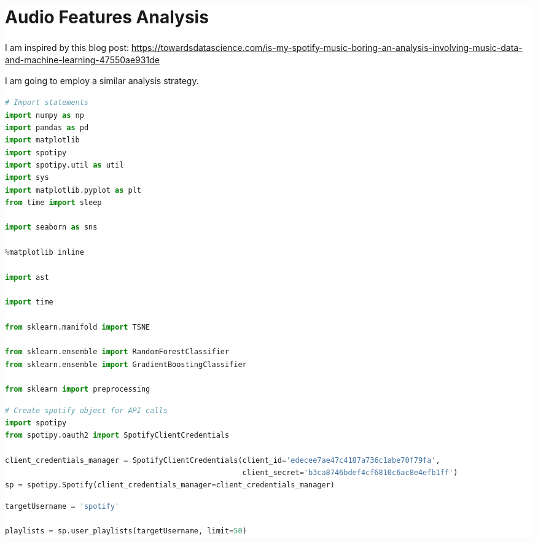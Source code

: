 
# Audio Features Analysis

I am inspired by this blog post: https://towardsdatascience.com/is-my-spotify-music-boring-an-analysis-involving-music-data-and-machine-learning-47550ae931de  

I am going to employ a similar analysis strategy.
        
        


```python
# Import statements
import numpy as np
import pandas as pd
import matplotlib
import spotipy
import spotipy.util as util
import sys
import matplotlib.pyplot as plt
from time import sleep

import seaborn as sns

%matplotlib inline

import ast

import time

from sklearn.manifold import TSNE

from sklearn.ensemble import RandomForestClassifier
from sklearn.ensemble import GradientBoostingClassifier

from sklearn import preprocessing
```


```python
# Create spotify object for API calls
import spotipy
from spotipy.oauth2 import SpotifyClientCredentials

client_credentials_manager = SpotifyClientCredentials(client_id='edecee7ae47c4187a736c1abe70f79fa', 
                                                      client_secret='b3ca8746bdef4cf6810c6ac8e4efb1ff')
sp = spotipy.Spotify(client_credentials_manager=client_credentials_manager)


```


```python
targetUsername = 'spotify'

playlists = sp.user_playlists(targetUsername, limit=50)

```
